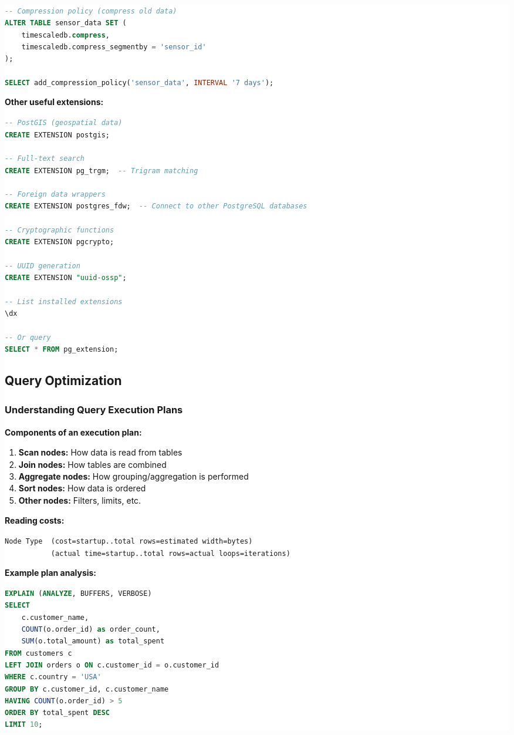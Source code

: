 ```sql
-- Compression policy (compress old data)
ALTER TABLE sensor_data SET (
    timescaledb.compress,
    timescaledb.compress_segmentby = 'sensor_id'
);

SELECT add_compression_policy('sensor_data', INTERVAL '7 days');
```

**Other useful extensions:**

```sql
-- PostGIS (geospatial data)
CREATE EXTENSION postgis;

-- Full-text search
CREATE EXTENSION pg_trgm;  -- Trigram matching

-- Foreign data wrappers
CREATE EXTENSION postgres_fdw;  -- Connect to other PostgreSQL databases

-- Cryptographic functions
CREATE EXTENSION pgcrypto;

-- UUID generation
CREATE EXTENSION "uuid-ossp";

-- List installed extensions
\dx

-- Or query
SELECT * FROM pg_extension;
```

## Query Optimization

### Understanding Query Execution Plans

**Components of an execution plan:**

1. **Scan nodes:** How data is read from tables
2. **Join nodes:** How tables are combined
3. **Aggregate nodes:** How grouping/aggregation is performed
4. **Sort nodes:** How data is ordered
5. **Other nodes:** Filters, limits, etc.

**Reading costs:**
```diagram
Node Type  (cost=startup..total rows=estimated width=bytes)
           (actual time=startup..total rows=actual loops=iterations)
```

**Example plan analysis:**
```sql
EXPLAIN (ANALYZE, BUFFERS, VERBOSE)
SELECT 
    c.customer_name,
    COUNT(o.order_id) as order_count,
    SUM(o.total_amount) as total_spent
FROM customers c
LEFT JOIN orders o ON c.customer_id = o.customer_id
WHERE c.country = 'USA'
GROUP BY c.customer_id, c.customer_name
HAVING COUNT(o.order_id) > 5
ORDER BY total_spent DESC
LIMIT 10;
```